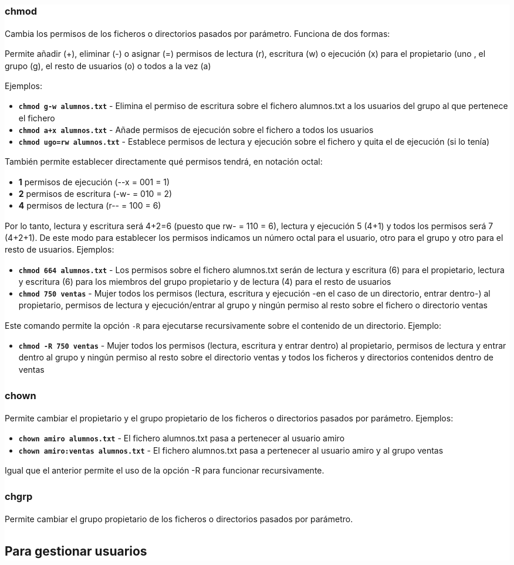 ### chmod

Cambia los permisos de los ficheros o directorios pasados por parámetro. Funciona de dos formas:

Permite añadir (+), eliminar (-) o asignar (=) permisos de lectura (r), escritura (w) o ejecución (x) para el propietario (uno , el grupo (g), el resto de usuarios (o) o todos a la vez (a)

Ejemplos:

- **`chmod g-w alumnos.txt`** - Elimina el permiso de escritura sobre el fichero alumnos.txt a los usuarios del grupo al que pertenece el fichero
- **`chmod a+x alumnos.txt`** - Añade permisos de ejecución sobre el fichero a todos los usuarios
- **`chmod ugo=rw alumnos.txt`** - Establece permisos de lectura y ejecución sobre el fichero y quita el de ejecución (si lo tenía)

También permite establecer directamente qué permisos tendrá, en notación octal:

- **1** permisos de ejecución (--x = 001 = 1)
- **2** permisos de escritura (-w- = 010 = 2)
- **4** permisos de lectura (r-- = 100 = 6)

Por lo tanto, lectura y escritura será 4+2=6 (puesto que rw- = 110 = 6), lectura y ejecución 5 (4+1) y todos los permisos será 7 (4+2+1). De este modo para establecer los permisos indicamos un número octal para el usuario, otro para el grupo y otro para el resto de usuarios. Ejemplos:

- **`chmod 664 alumnos.txt`** - Los permisos sobre el fichero alumnos.txt serán de lectura y escritura (6) para el propietario, lectura y escritura (6) para los miembros del grupo propietario y de lectura (4) para el resto de usuarios 
- **`chmod 750 ventas`** - Mujer todos los permisos (lectura, escritura y ejecución -en el caso de un directorio, entrar dentro-) al propietario, permisos de lectura y ejecución/entrar al grupo y ningún permiso al resto sobre el fichero o directorio ventas

Este comando permite la opción `-R` para ejecutarse recursivamente sobre el contenido de un directorio. Ejemplo:

- **`chmod -R 750 ventas`** - Mujer todos los permisos (lectura, escritura y entrar dentro) al propietario, permisos de lectura y entrar dentro al grupo y ningún permiso al resto sobre el directorio ventas y todos los ficheros y directorios contenidos dentro de ventas

### chown

Permite cambiar el propietario y el grupo propietario de los ficheros o directorios pasados por parámetro. Ejemplos:

- **`chown amiro alumnos.txt`** - El fichero alumnos.txt pasa a pertenecer al usuario amiro
- **`chown amiro:ventas alumnos.txt`** - El fichero alumnos.txt pasa a pertenecer al usuario amiro y al grupo ventas

Igual que el anterior permite el uso de la opción -R para funcionar recursivamente.

### chgrp

Permite cambiar el grupo propietario de los ficheros o directorios pasados por parámetro.

## Para gestionar usuarios
